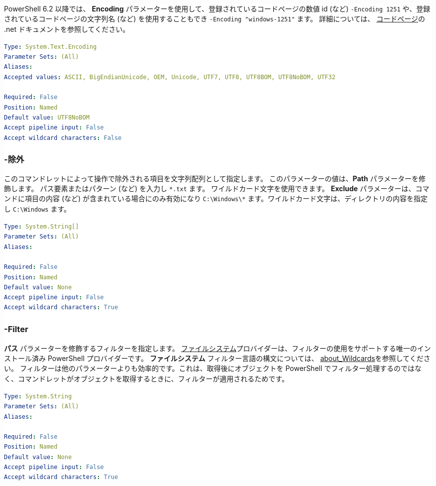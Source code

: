 PowerShell 6.2 以降では、 **Encoding** パラメーターを使用して、登録されているコードページの数値 id (など) `-Encoding 1251` や、登録されているコードページの文字列名 (など) を使用することもでき `-Encoding "windows-1251"` ます。 詳細については、 [コードページ](/dotnet/api/system.text.encoding.codepage?view=netcore-2.2)の .net ドキュメントを参照してください。

```yaml
Type: System.Text.Encoding
Parameter Sets: (All)
Aliases:
Accepted values: ASCII, BigEndianUnicode, OEM, Unicode, UTF7, UTF8, UTF8BOM, UTF8NoBOM, UTF32

Required: False
Position: Named
Default value: UTF8NoBOM
Accept pipeline input: False
Accept wildcard characters: False
```

### -除外

このコマンドレットによって操作で除外される項目を文字列配列として指定します。 このパラメーターの値は、**Path** パラメーターを修飾します。 パス要素またはパターン (など) を入力し `*.txt` ます。 ワイルドカード文字を使用できます。 **Exclude** パラメーターは、コマンドに項目の内容 (など) が含まれている場合にのみ有効になり `C:\Windows\*` ます。ワイルドカード文字は、ディレクトリの内容を指定し `C:\Windows` ます。

```yaml
Type: System.String[]
Parameter Sets: (All)
Aliases:

Required: False
Position: Named
Default value: None
Accept pipeline input: False
Accept wildcard characters: True
```

### -Filter

**パス** パラメーターを修飾するフィルターを指定します。 [ファイルシステム](../Microsoft.PowerShell.Core/About/about_FileSystem_Provider.md)プロバイダーは、フィルターの使用をサポートする唯一のインストール済み PowerShell プロバイダーです。 **ファイルシステム** フィルター言語の構文については、 [about_Wildcards](../Microsoft.PowerShell.Core/About/about_Wildcards.md)を参照してください。
フィルターは他のパラメーターよりも効率的です。これは、取得後にオブジェクトを PowerShell でフィルター処理するのではなく、コマンドレットがオブジェクトを取得するときに、フィルターが適用されるためです。

```yaml
Type: System.String
Parameter Sets: (All)
Aliases:

Required: False
Position: Named
Default value: None
Accept pipeline input: False
Accept wildcard characters: True
```
